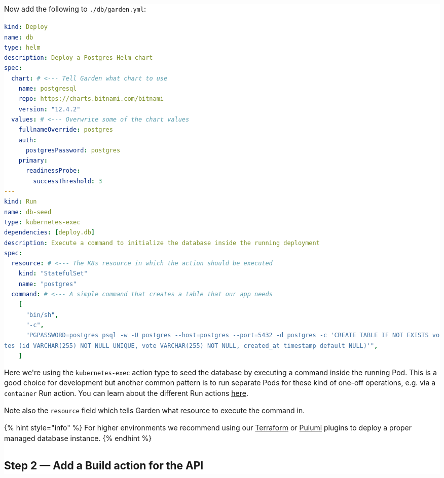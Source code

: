 Now add the following to `./db/garden.yml`:

```yaml
kind: Deploy
name: db
type: helm
description: Deploy a Postgres Helm chart
spec:
  chart: # <--- Tell Garden what chart to use
    name: postgresql
    repo: https://charts.bitnami.com/bitnami
    version: "12.4.2"
  values: # <--- Overwrite some of the chart values
    fullnameOverride: postgres
    auth:
      postgresPassword: postgres
    primary:
      readinessProbe:
        successThreshold: 3
---
kind: Run
name: db-seed
type: kubernetes-exec
dependencies: [deploy.db]
description: Execute a command to initialize the database inside the running deployment
spec:
  resource: # <--- The K8s resource in which the action should be executed
    kind: "StatefulSet"
    name: "postgres"
  command: # <--- A simple command that creates a table that our app needs
    [
      "bin/sh",
      "-c",
      "PGPASSWORD=postgres psql -w -U postgres --host=postgres --port=5432 -d postgres -c 'CREATE TABLE IF NOT EXISTS votes (id VARCHAR(255) NOT NULL UNIQUE, vote VARCHAR(255) NOT NULL, created_at timestamp default NULL)'",
    ]
```

Here we're using the `kubernetes-exec` action type to seed the database by executing a command inside the running Pod. This is a good choice for development but another common pattern is to run separate Pods for these kind of one-off operations, e.g. via a `container` Run action. You can learn about the different Run actions [here](../../k8s-plugins/actions/run-test).

Note also the `resource` field which tells Garden what resource to execute the command in.

{% hint style="info" %}
For higher environments we recommend using our [Terraform](../../terraform-plugin/about.md) or [Pulumi](../../pulumi-plugin/about.md) plugins to deploy a proper managed database instance.
{% endhint %}

## Step 2 — Add a Build action for the API
